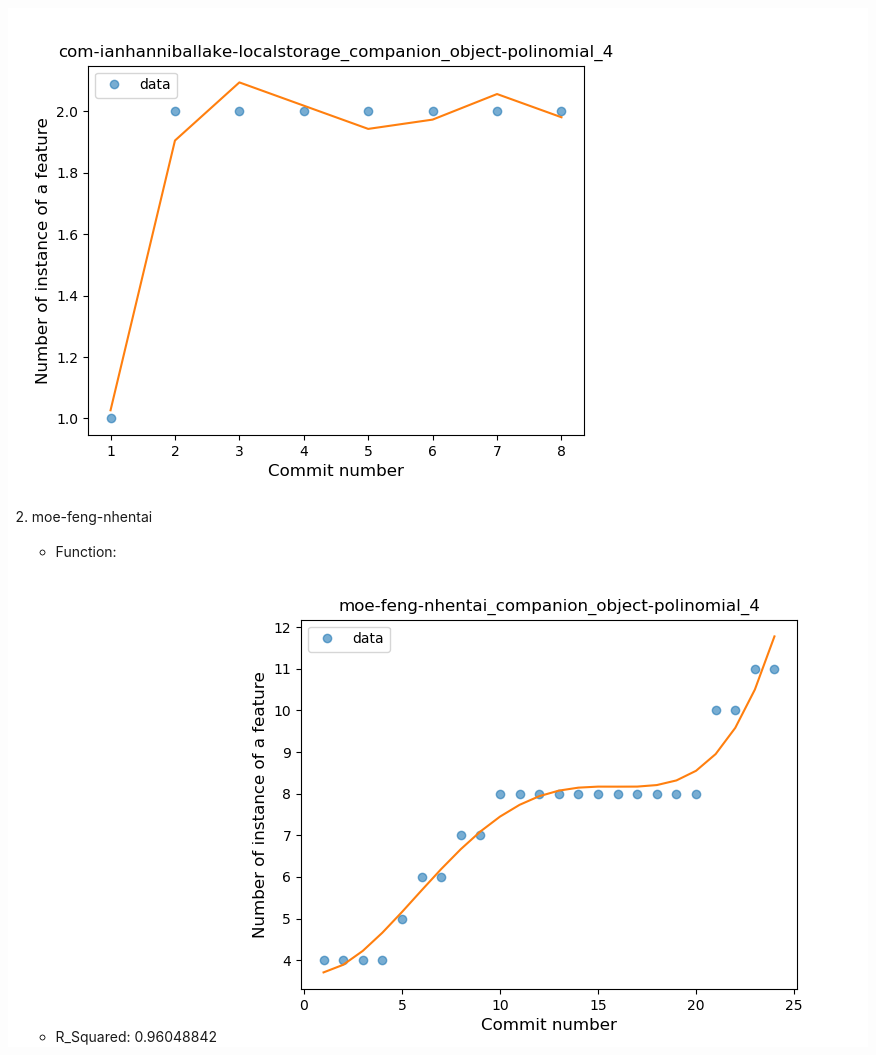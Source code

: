  ![com-ianhanniballake-localstoragecompanion_object](../plots/com-ianhanniballake-localstorage_companion_object_T11_4.png)

2. moe-feng-nhentai

	*  Function: ![equation](http://latex.codecogs.com/svg.latex?0.000245x%5E4%20&plus;%20-0.010593x%5E3%20&plus;0.133404x%5E2%20&plus;%20-0.147457x%20&plus;%203.729743)
	* R_Squared: 0.96048842
 ![moe-feng-nhentaicompanion_object](../plots/moe-feng-nhentai_companion_object_T11_4.png)
